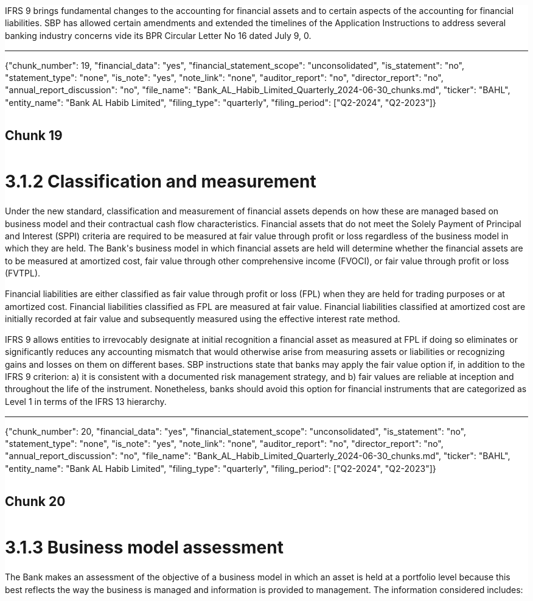 IFRS 9 brings fundamental changes to the accounting for financial assets and to certain aspects of the accounting for financial liabilities. SBP has allowed certain amendments and extended the timelines of the Application Instructions to address several banking industry concerns vide its BPR Circular Letter No 16 dated July 9, 0.

---

{"chunk_number": 19, "financial_data": "yes", "financial_statement_scope": "unconsolidated", "is_statement": "no", "statement_type": "none", "is_note": "yes", "note_link": "none", "auditor_report": "no", "director_report": "no", "annual_report_discussion": "no", "file_name": "Bank_AL_Habib_Limited_Quarterly_2024-06-30_chunks.md", "ticker": "BAHL", "entity_name": "Bank AL Habib Limited", "filing_type": "quarterly", "filing_period": ["Q2-2024", "Q2-2023"]}
## Chunk 19


# 3.1.2 Classification and measurement

Under the new standard, classification and measurement of financial assets depends on how these are managed based on business model and their contractual cash flow characteristics. Financial assets that do not meet the Solely Payment of Principal and Interest (SPPI) criteria are required to be measured at fair value through profit or loss regardless of the business model in which they are held. The Bank's business model in which financial assets are held will determine whether the financial assets are to be measured at amortized cost, fair value through other comprehensive income (FVOCI), or fair value through profit or loss (FVTPL).

Financial liabilities are either classified as fair value through profit or loss (FPL) when they are held for trading purposes or at amortized cost. Financial liabilities classified as FPL are measured at fair value. Financial liabilities classified at amortized cost are initially recorded at fair value and subsequently measured using the effective interest rate method.

IFRS 9 allows entities to irrevocably designate at initial recognition a financial asset as measured at FPL if doing so eliminates or significantly reduces any accounting mismatch that would otherwise arise from measuring assets or liabilities or recognizing gains and losses on them on different bases. SBP instructions state that banks may apply the fair value option if, in addition to the IFRS 9 criterion: a) it is consistent with a documented risk management strategy, and b) fair values are reliable at inception and throughout the life of the instrument. Nonetheless, banks should avoid this option for financial instruments that are categorized as Level 1 in terms of the IFRS 13 hierarchy.

---

{"chunk_number": 20, "financial_data": "yes", "financial_statement_scope": "unconsolidated", "is_statement": "no", "statement_type": "none", "is_note": "yes", "note_link": "none", "auditor_report": "no", "director_report": "no", "annual_report_discussion": "no", "file_name": "Bank_AL_Habib_Limited_Quarterly_2024-06-30_chunks.md", "ticker": "BAHL", "entity_name": "Bank AL Habib Limited", "filing_type": "quarterly", "filing_period": ["Q2-2024", "Q2-2023"]}
## Chunk 20


# 3.1.3 Business model assessment

The Bank makes an assessment of the objective of a business model in which an asset is held at a portfolio level because this best reflects the way the business is managed and information is provided to management. The information considered includes:
